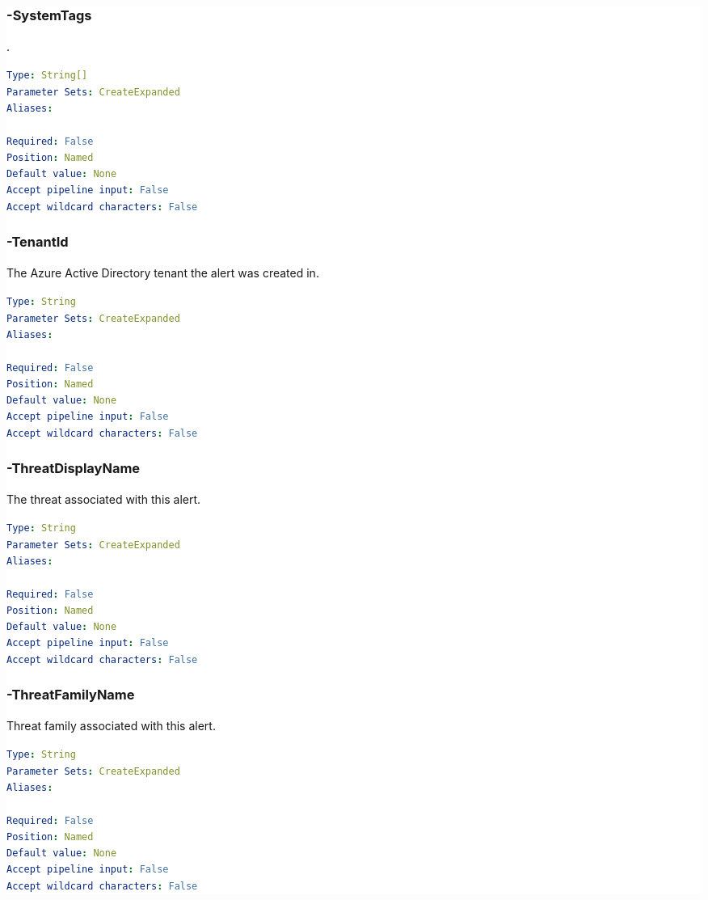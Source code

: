 ### -SystemTags
.

```yaml
Type: String[]
Parameter Sets: CreateExpanded
Aliases:

Required: False
Position: Named
Default value: None
Accept pipeline input: False
Accept wildcard characters: False
```

### -TenantId
The Azure Active Directory tenant the alert was created in.

```yaml
Type: String
Parameter Sets: CreateExpanded
Aliases:

Required: False
Position: Named
Default value: None
Accept pipeline input: False
Accept wildcard characters: False
```

### -ThreatDisplayName
The threat associated with this alert.

```yaml
Type: String
Parameter Sets: CreateExpanded
Aliases:

Required: False
Position: Named
Default value: None
Accept pipeline input: False
Accept wildcard characters: False
```

### -ThreatFamilyName
Threat family associated with this alert.

```yaml
Type: String
Parameter Sets: CreateExpanded
Aliases:

Required: False
Position: Named
Default value: None
Accept pipeline input: False
Accept wildcard characters: False
```
